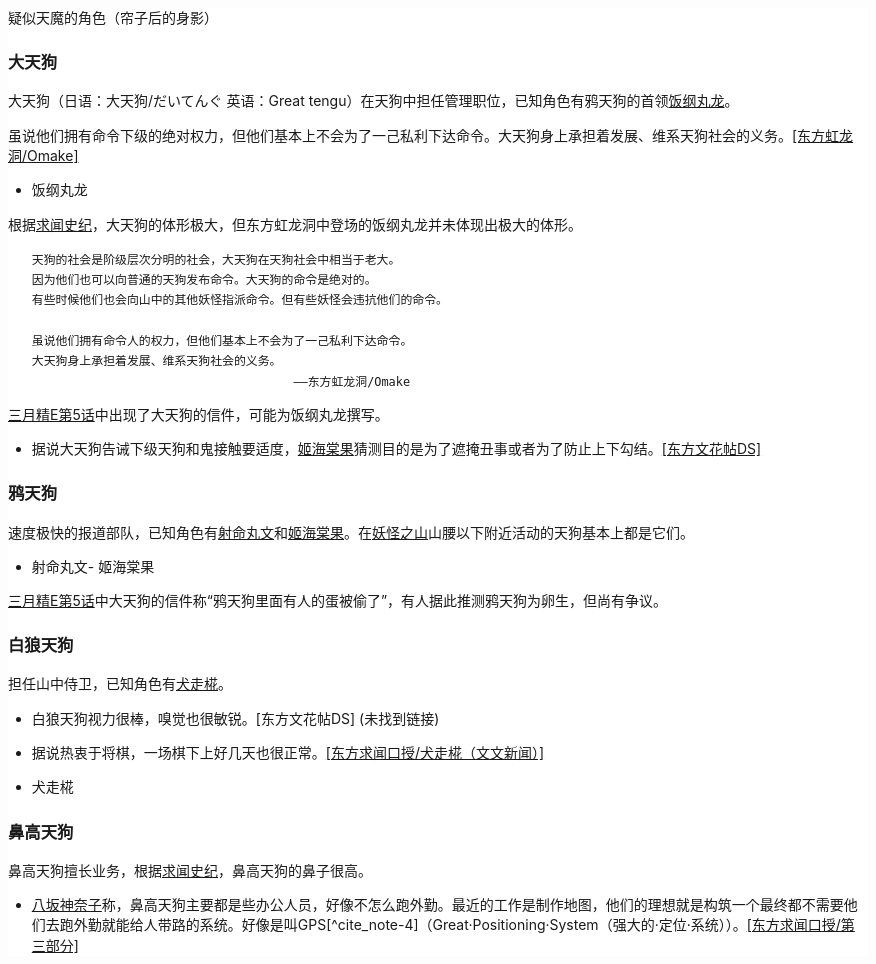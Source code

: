 [](./文件-天狗居所内部（茨歌仙38话16）.jpg.md)  [](./文件-天狗居所内部（茨歌仙38话16）.jpg.md)疑似天魔的角色（帘子后的身影）

### 大天狗
  
大天狗（日语：大天狗/だいてんぐ 英语：Great tengu）在天狗中担任管理职位，已知角色有鸦天狗的首领[饭纲丸龙](./饭纲丸龙.md)。
  
  
虽说他们拥有命令下级的绝对权力，但他们基本上不会为了一己私利下达命令。大天狗身上承担着发展、维系天狗社会的义务。[&#91;东方虹龙洞/Omake&#93;](./附带文档-东方虹龙洞-Omake.md)
  

- [](./文件-饭纲丸龙（虹龙洞立绘）.png.md)饭纲丸龙

  
根据[求闻史纪](./东方求闻史纪.md)，大天狗的体形极大，但东方虹龙洞中登场的饭纲丸龙并未体现出极大的体形。
  

```
　　天狗的社会是阶级层次分明的社会，大天狗在天狗社会中相当于老大。
　　因为他们也可以向普通的天狗发布命令。大天狗的命令是绝对的。
　　有些时候他们也会向山中的其他妖怪指派命令。但有些妖怪会违抗他们的命令。

　　虽说他们拥有命令人的权力，但他们基本上不会为了一己私利下达命令。
　　大天狗身上承担着发展、维系天狗社会的义务。
　　　　　　　　　　　　　　　　　　　　　　　　——东方虹龙洞/Omake
```

  
[三月精E第5话](./东方三月精_～_Eastern_and_Little_Nature_Deity.-第五话.md)中出现了大天狗的信件，可能为饭纲丸龙撰写。
  

- 据说大天狗告诫下级天狗和鬼接触要适度，[姬海棠果](./姬海棠果.md)猜测目的是为了遮掩丑事或者为了防止上下勾结。[&#91;东方文花帖DS&#93;](./东方文花帖DS-Level_6.md)

### 鸦天狗
  
速度极快的报道部队，已知角色有[射命丸文](./射命丸文.md)和[姬海棠果](./姬海棠果.md)。在[妖怪之山](./妖怪之山.md)山腰以下附近活动的天狗基本上都是它们。
  

- [](./文件-射命丸文（人妖名鉴）.jpg.md)射命丸文- [](./文件-姬海棠果（人妖名鉴）.jpg.md)姬海棠果

  
[三月精E第5话](./东方三月精_～_Eastern_and_Little_Nature_Deity.-第五话.md)中大天狗的信件称“鸦天狗里面有人的蛋被偷了”，有人据此推测鸦天狗为卵生，但尚有争议。
  

### 白狼天狗
  
担任山中侍卫，已知角色有[犬走椛](./犬走椛.md)。
  

- 白狼天狗视力很棒，嗅觉也很敏锐。&#91;东方文花帖DS&#93; (未找到链接)
- 据说热衷于将棋，一场棋下上好几天也很正常。[&#91;东方求闻口授/犬走椛（文文新闻）&#93;](./东方求闻口授-犬走椛（文文新闻）.md)

- [](./文件-犬走椛（人妖名鉴）.jpg.md)犬走椛

### 鼻高天狗
  
鼻高天狗擅长业务，根据[求闻史纪](./东方求闻史纪.md)，鼻高天狗的鼻子很高。
  

- [八坂神奈子](./八坂神奈子.md)称，鼻高天狗主要都是些办公人员，好像不怎么跑外勤。最近的工作是制作地图，他们的理想就是构筑一个最终都不需要他们去跑外勤就能给人带路的系统。好像是叫GPS[^cite_note-4]（Great·Positioning·System（强大的·定位·系统））。[&#91;东方求闻口授/第三部分&#93;](./东方求闻口授-第三部分.md)


[^cite_note-1]: 指射命丸文。